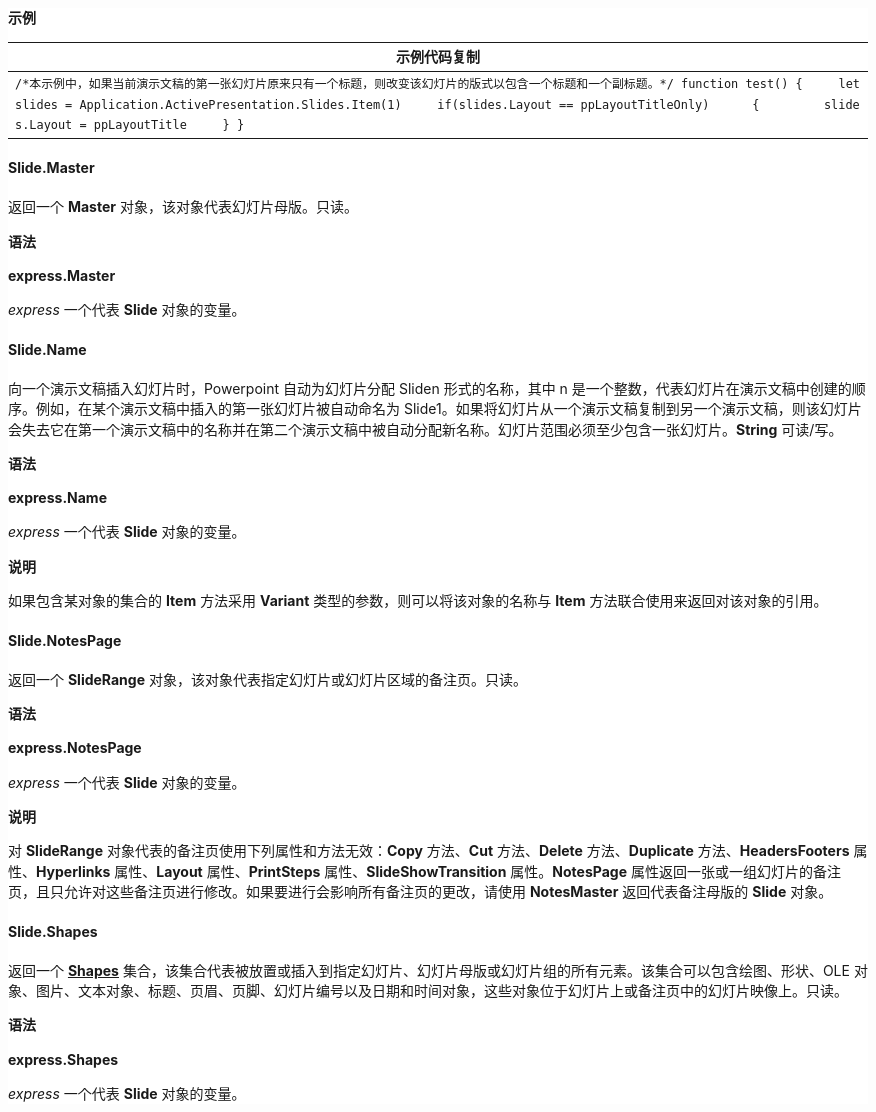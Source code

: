 **示例**

| 示例代码复制                                                 |
| ------------------------------------------------------------ |
| `/*本示例中，如果当前演示文稿的第一张幻灯片原来只有一个标题，则改变该幻灯片的版式以包含一个标题和一个副标题。*/ function test() {     let slides = Application.ActivePresentation.Slides.Item(1)     if(slides.Layout == ppLayoutTitleOnly)      {         slides.Layout = ppLayoutTitle     } }` |

#### **Slide.Master**

返回一个 **Master** 对象，该对象代表幻灯片母版。只读。

**语法**

**express.Master**

*express*   一个代表 **Slide** 对象的变量。

#### **Slide.Name**

向一个演示文稿插入幻灯片时，Powerpoint 自动为幻灯片分配 Sliden 形式的名称，其中 n 是一个整数，代表幻灯片在演示文稿中创建的顺序。例如，在某个演示文稿中插入的第一张幻灯片被自动命名为 Slide1。如果将幻灯片从一个演示文稿复制到另一个演示文稿，则该幻灯片会失去它在第一个演示文稿中的名称并在第二个演示文稿中被自动分配新名称。幻灯片范围必须至少包含一张幻灯片。**String** 可读/写。

**语法**

**express.Name**

*express*   一个代表 **Slide** 对象的变量。

**说明**

如果包含某对象的集合的 **Item** 方法采用 **Variant** 类型的参数，则可以将该对象的名称与 **Item** 方法联合使用来返回对该对象的引用。

#### **Slide.NotesPage**

返回一个 **SlideRange** 对象，该对象代表指定幻灯片或幻灯片区域的备注页。只读。

**语法**

**express.NotesPage**

*express*   一个代表 **Slide** 对象的变量。

**说明**

对 **SlideRange** 对象代表的备注页使用下列属性和方法无效：**Copy** 方法、**Cut** 方法、**Delete** 方法、**Duplicate** 方法、**HeadersFooters** 属性、**Hyperlinks** 属性、**Layout** 属性、**PrintSteps** 属性、**SlideShowTransition** 属性。**NotesPage** 属性返回一张或一组幻灯片的备注页，且只允许对这些备注页进行修改。如果要进行会影响所有备注页的更改，请使用 **NotesMaster** 返回代表备注母版的 **Slide** 对象。

#### **Slide.Shapes**

返回一个 [**Shapes**](https://qn.cache.wpscdn.cn/encs/doc/office_v19/apiObjectTemplate.htm?page=topics/WPS%20%E5%9F%BA%E7%A1%80%E6%8E%A5%E5%8F%A3/%E6%BC%94%E7%A4%BA%20API%20%E5%8F%82%E8%80%83/Shapes/Shapes%20.htm#jsObject_Shapes) 集合，该集合代表被放置或插入到指定幻灯片、幻灯片母版或幻灯片组的所有元素。该集合可以包含绘图、形状、OLE 对象、图片、文本对象、标题、页眉、页脚、幻灯片编号以及日期和时间对象，这些对象位于幻灯片上或备注页中的幻灯片映像上。只读。

**语法**

**express.Shapes**

*express*   一个代表 **Slide** 对象的变量。
